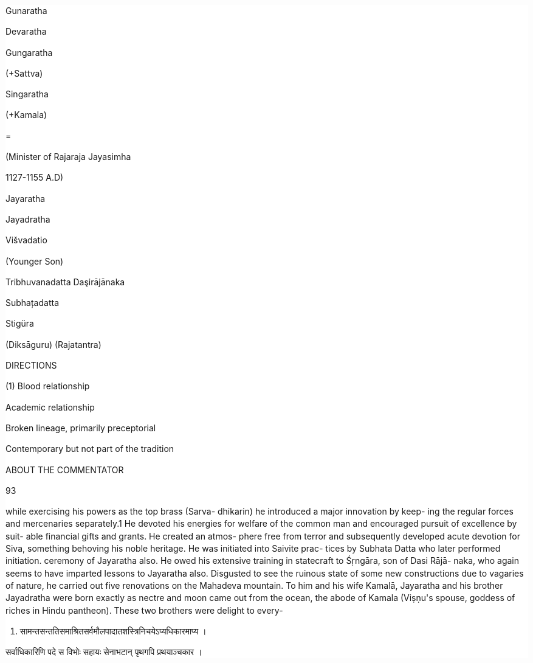 Gunaratha 

Devaratha 

Gungaratha 

(+Sattva) 

Singaratha 

(+Kamala) 

= 

(Minister of Rajaraja Jayasimha 

1127-1155 A.D) 

Jayaratha 

Jayadratha 

Višvadatio 

(Younger Son) 

Tribhuvanadatta Daşirājānaka 

Subhațadatta 

Stigüra 

(Diksāguru) (Rajatantra) 

DIRECTIONS 

(1) Blood relationship 

Academic relationship 

Broken lineage, primarily preceptorial 

Contemporary but not part of the tradition 

ABOUT THE COMMENTATOR 

93 

while exercising his powers as the top brass (Sarva- dhikarin) he introduced a major innovation by keep- ing the regular forces and mercenaries separately.1 He devoted his energies for welfare of the common man and encouraged pursuit of excellence by suit- able financial gifts and grants. He created an atmos- phere free from terror and subsequently developed acute devotion for Siva, something behoving his noble heritage. He was initiated into Saivite prac- tices by Subhata Datta who later performed initiation. ceremony of Jayaratha also. He owed his extensive training in statecraft to Śṛngāra, son of Dasi Rājā- naka, who again seems to have imparted lessons to Jayaratha also. Disgusted to see the ruinous state of some new constructions due to vagaries of nature, he carried out five renovations on the Mahadeva mountain. To him and his wife Kamalā, Jayaratha and his brother Jayadratha were born exactly as nectre and moon came out from the ocean, the abode of Kamala (Viṣṇu's spouse, goddess of riches in Hindu pantheon). These two brothers were delight to every- 

1. सामन्तसन्ततिसमाश्रितसर्वमौलपादातशस्त्रिनिचयेऽप्यधिकारमाप्य । 

सर्वाधिकारिणि पदे स विभोः सहायः सेनाभटान् पृथगपि प्रथयाञ्चकार । 
